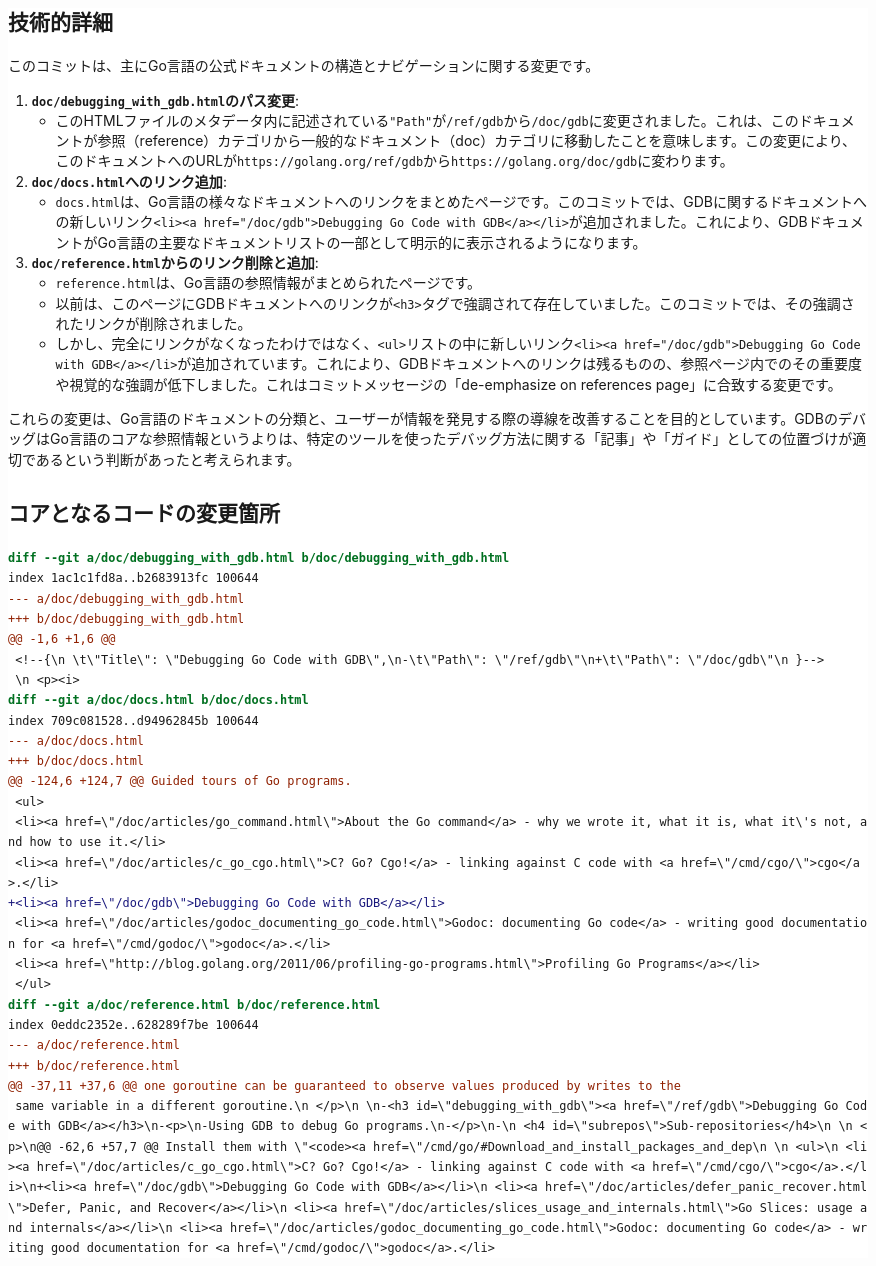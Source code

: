 ## 技術的詳細

このコミットは、主にGo言語の公式ドキュメントの構造とナビゲーションに関する変更です。

1.  **`doc/debugging_with_gdb.html`のパス変更**:
    *   このHTMLファイルのメタデータ内に記述されている`"Path"`が`/ref/gdb`から`/doc/gdb`に変更されました。これは、このドキュメントが参照（reference）カテゴリから一般的なドキュメント（doc）カテゴリに移動したことを意味します。この変更により、このドキュメントへのURLが`https://golang.org/ref/gdb`から`https://golang.org/doc/gdb`に変わります。
2.  **`doc/docs.html`へのリンク追加**:
    *   `docs.html`は、Go言語の様々なドキュメントへのリンクをまとめたページです。このコミットでは、GDBに関するドキュメントへの新しいリンク`<li><a href="/doc/gdb">Debugging Go Code with GDB</a></li>`が追加されました。これにより、GDBドキュメントがGo言語の主要なドキュメントリストの一部として明示的に表示されるようになります。
3.  **`doc/reference.html`からのリンク削除と追加**:
    *   `reference.html`は、Go言語の参照情報がまとめられたページです。
    *   以前は、このページにGDBドキュメントへのリンクが`<h3>`タグで強調されて存在していました。このコミットでは、その強調されたリンクが削除されました。
    *   しかし、完全にリンクがなくなったわけではなく、`<ul>`リストの中に新しいリンク`<li><a href="/doc/gdb">Debugging Go Code with GDB</a></li>`が追加されています。これにより、GDBドキュメントへのリンクは残るものの、参照ページ内でのその重要度や視覚的な強調が低下しました。これはコミットメッセージの「de-emphasize on references page」に合致する変更です。

これらの変更は、Go言語のドキュメントの分類と、ユーザーが情報を発見する際の導線を改善することを目的としています。GDBのデバッグはGo言語のコアな参照情報というよりは、特定のツールを使ったデバッグ方法に関する「記事」や「ガイド」としての位置づけが適切であるという判断があったと考えられます。

## コアとなるコードの変更箇所

```diff
diff --git a/doc/debugging_with_gdb.html b/doc/debugging_with_gdb.html
index 1ac1c1fd8a..b2683913fc 100644
--- a/doc/debugging_with_gdb.html
+++ b/doc/debugging_with_gdb.html
@@ -1,6 +1,6 @@
 <!--{\n \t\"Title\": \"Debugging Go Code with GDB\",\n-\t\"Path\": \"/ref/gdb\"\n+\t\"Path\": \"/doc/gdb\"\n }-->
 \n <p><i>
diff --git a/doc/docs.html b/doc/docs.html
index 709c081528..d94962845b 100644
--- a/doc/docs.html
+++ b/doc/docs.html
@@ -124,6 +124,7 @@ Guided tours of Go programs.
 <ul>
 <li><a href=\"/doc/articles/go_command.html\">About the Go command</a> - why we wrote it, what it is, what it\'s not, and how to use it.</li>
 <li><a href=\"/doc/articles/c_go_cgo.html\">C? Go? Cgo!</a> - linking against C code with <a href=\"/cmd/cgo/\">cgo</a>.</li>
+<li><a href=\"/doc/gdb\">Debugging Go Code with GDB</a></li>
 <li><a href=\"/doc/articles/godoc_documenting_go_code.html\">Godoc: documenting Go code</a> - writing good documentation for <a href=\"/cmd/godoc/\">godoc</a>.</li>
 <li><a href=\"http://blog.golang.org/2011/06/profiling-go-programs.html\">Profiling Go Programs</a></li>
 </ul>
diff --git a/doc/reference.html b/doc/reference.html
index 0eddc2352e..628289f7be 100644
--- a/doc/reference.html
+++ b/doc/reference.html
@@ -37,11 +37,6 @@ one goroutine can be guaranteed to observe values produced by writes to the
 same variable in a different goroutine.\n </p>\n \n-<h3 id=\"debugging_with_gdb\"><a href=\"/ref/gdb\">Debugging Go Code with GDB</a></h3>\n-<p>\n-Using GDB to debug Go programs.\n-</p>\n-\n <h4 id=\"subrepos\">Sub-repositories</h4>\n \n <p>\n@@ -62,6 +57,7 @@ Install them with \"<code><a href=\"/cmd/go/#Download_and_install_packages_and_dep\n \n <ul>\n <li><a href=\"/doc/articles/c_go_cgo.html\">C? Go? Cgo!</a> - linking against C code with <a href=\"/cmd/cgo/\">cgo</a>.</li>\n+<li><a href=\"/doc/gdb\">Debugging Go Code with GDB</a></li>\n <li><a href=\"/doc/articles/defer_panic_recover.html\">Defer, Panic, and Recover</a></li>\n <li><a href=\"/doc/articles/slices_usage_and_internals.html\">Go Slices: usage and internals</a></li>\n <li><a href=\"/doc/articles/godoc_documenting_go_code.html\">Godoc: documenting Go code</a> - writing good documentation for <a href=\"/cmd/godoc/\">godoc</a>.</li>
```